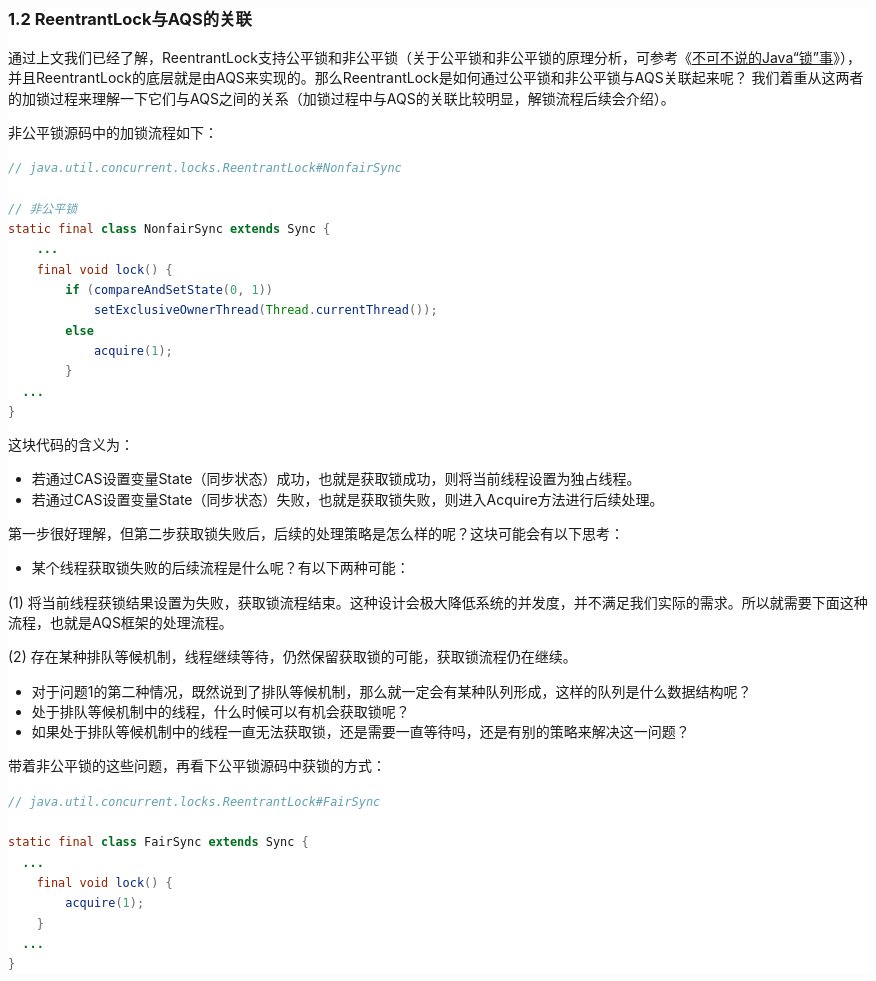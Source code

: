 ### 1.2 ReentrantLock与AQS的关联

通过上文我们已经了解，ReentrantLock支持公平锁和非公平锁（关于公平锁和非公平锁的原理分析，可参考《[不可不说的Java“锁”事](https://mp.weixin.qq.com/s?__biz=MjM5NjQ5MTI5OA==&mid=2651749434&idx=3&sn=5ffa63ad47fe166f2f1a9f604ed10091&chksm=bd12a5778a652c61509d9e718ab086ff27ad8768586ea9b38c3dcf9e017a8e49bcae3df9bcc8&scene=38#wechat_redirect)》），并且ReentrantLock的底层就是由AQS来实现的。那么ReentrantLock是如何通过公平锁和非公平锁与AQS关联起来呢？ 我们着重从这两者的加锁过程来理解一下它们与AQS之间的关系（加锁过程中与AQS的关联比较明显，解锁流程后续会介绍）。

非公平锁源码中的加锁流程如下：

```java
// java.util.concurrent.locks.ReentrantLock#NonfairSync

// 非公平锁
static final class NonfairSync extends Sync {
	...
	final void lock() {
		if (compareAndSetState(0, 1))
			setExclusiveOwnerThread(Thread.currentThread());
		else
			acquire(1);
		}
  ...
}
```

这块代码的含义为：

- 若通过CAS设置变量State（同步状态）成功，也就是获取锁成功，则将当前线程设置为独占线程。
- 若通过CAS设置变量State（同步状态）失败，也就是获取锁失败，则进入Acquire方法进行后续处理。

第一步很好理解，但第二步获取锁失败后，后续的处理策略是怎么样的呢？这块可能会有以下思考：

- 某个线程获取锁失败的后续流程是什么呢？有以下两种可能：

(1) 将当前线程获锁结果设置为失败，获取锁流程结束。这种设计会极大降低系统的并发度，并不满足我们实际的需求。所以就需要下面这种流程，也就是AQS框架的处理流程。

(2) 存在某种排队等候机制，线程继续等待，仍然保留获取锁的可能，获取锁流程仍在继续。

- 对于问题1的第二种情况，既然说到了排队等候机制，那么就一定会有某种队列形成，这样的队列是什么数据结构呢？
- 处于排队等候机制中的线程，什么时候可以有机会获取锁呢？
- 如果处于排队等候机制中的线程一直无法获取锁，还是需要一直等待吗，还是有别的策略来解决这一问题？

带着非公平锁的这些问题，再看下公平锁源码中获锁的方式：

```java
// java.util.concurrent.locks.ReentrantLock#FairSync

static final class FairSync extends Sync {
  ...  
	final void lock() {
		acquire(1);
	}
  ...
}
```

